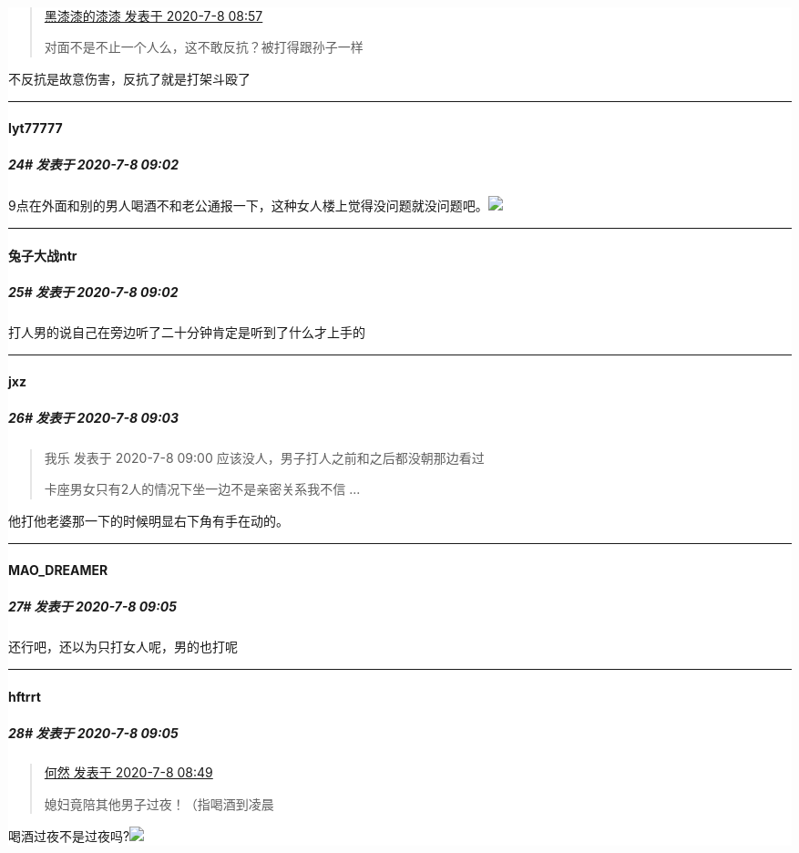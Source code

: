 <blockquote><a href="httphttps://bbs.saraba1st.com/2b/forum.php?mod=redirect&amp;goto=findpost&amp;pid=48112344&amp;ptid=1946516" target="_blank">黑漆漆的漆漆 发表于 2020-7-8 08:57</a>

对面不是不止一个人么，这不敢反抗？被打得跟孙子一样</blockquote>
不反抗是故意伤害，反抗了就是打架斗殴了


-----

####  lyt77777  
##### 24#       发表于 2020-7-8 09:02


9点在外面和别的男人喝酒不和老公通报一下，这种女人楼上觉得没问题就没问题吧。<img src="https://static.saraba1st.com/image/smiley/face2017/037.png" referrerpolicy="no-referrer">


-----

####  兔子大战ntr  
##### 25#       发表于 2020-7-8 09:02


打人男的说自己在旁边听了二十分钟肯定是听到了什么才上手的


-----

####  jxz  
##### 26#       发表于 2020-7-8 09:03


<blockquote>我乐 发表于 2020-7-8 09:00
应该没人，男子打人之前和之后都没朝那边看过


卡座男女只有2人的情况下坐一边不是亲密关系我不信 ...</blockquote>
他打他老婆那一下的时候明显右下角有手在动的。


-----

####  MAO_DREAMER  
##### 27#       发表于 2020-7-8 09:05


还行吧，还以为只打女人呢，男的也打呢


-----

####  hftrrt  
##### 28#       发表于 2020-7-8 09:05


<blockquote><a href="httphttps://bbs.saraba1st.com/2b/forum.php?mod=redirect&amp;goto=findpost&amp;pid=48112268&amp;ptid=1946516" target="_blank">何然 发表于 2020-7-8 08:49</a>

媳妇竟陪其他男子过夜！（指喝酒到凌晨</blockquote>
喝酒过夜不是过夜吗?<img src="https://static.saraba1st.com/image/smiley/face2017/130.png" referrerpolicy="no-referrer">
